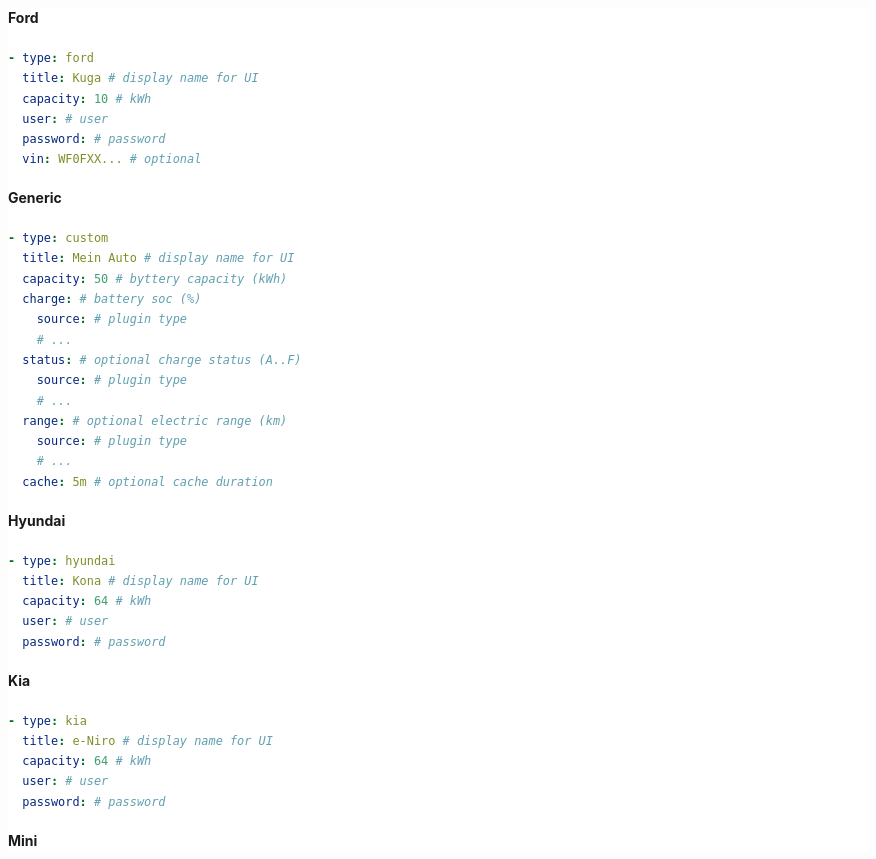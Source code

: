 <a id="vehicle-ford"></a>
#### Ford

```yaml
- type: ford
  title: Kuga # display name for UI
  capacity: 10 # kWh
  user: # user
  password: # password
  vin: WF0FXX... # optional
```

<a id="vehicle-generic"></a>
#### Generic

```yaml
- type: custom
  title: Mein Auto # display name for UI
  capacity: 50 # byttery capacity (kWh)
  charge: # battery soc (%)
    source: # plugin type
    # ...
  status: # optional charge status (A..F)
    source: # plugin type
    # ...
  range: # optional electric range (km)
    source: # plugin type
    # ...
  cache: 5m # optional cache duration
```

<a id="vehicle-hyundai"></a>
#### Hyundai

```yaml
- type: hyundai
  title: Kona # display name for UI
  capacity: 64 # kWh
  user: # user
  password: # password
```

<a id="vehicle-kia"></a>
#### Kia

```yaml
- type: kia
  title: e-Niro # display name for UI
  capacity: 64 # kWh
  user: # user
  password: # password
```

<a id="vehicle-mini"></a>
#### Mini
